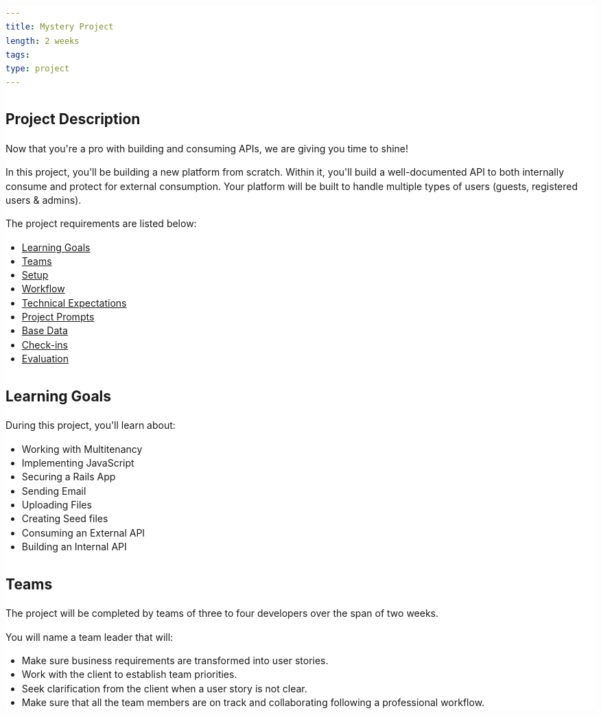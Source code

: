 ```yaml
---
title: Mystery Project
length: 2 weeks
tags:
type: project
---
```


## Project Description

Now that you're a pro with building and consuming APIs, we are giving you time
to shine!

In this project, you'll be building a new platform from scratch. Within it,
you'll build a well-documented API to both internally consume and protect for
external consumption. Your platform will be built to handle multiple types of
users (guests, registered users & admins).

The project requirements are listed below:

*   [Learning Goals](#learning-goals)
*   [Teams](#teams)
*   [Setup](#setup)
*   [Workflow](#workflow)
*   [Technical Expectations](#technical-expectations)
*   [Project Prompts](#project-prompts)
*   [Base Data](#base-data)
*   [Check-ins](#check-ins-and-milestones)
*   [Evaluation](#evaluation)

## <a name="learning-goals"></a> Learning Goals

During this project, you'll learn about:

*   Working with Multitenancy
*   Implementing JavaScript
*   Securing a Rails App
*   Sending Email
*   Uploading Files
*   Creating Seed files
*   Consuming an External API
*   Building an Internal API

## <a name="teams"></a> Teams

The project will be completed by teams of three to four developers over the
span of two weeks.

You will name a team leader that will:

*   Make sure business requirements are transformed into user stories.
*   Work with the client to establish team priorities.
*   Seek clarification from the client when a user story is not clear.
*   Make sure that all the team members are on track and collaborating
following a professional workflow.
